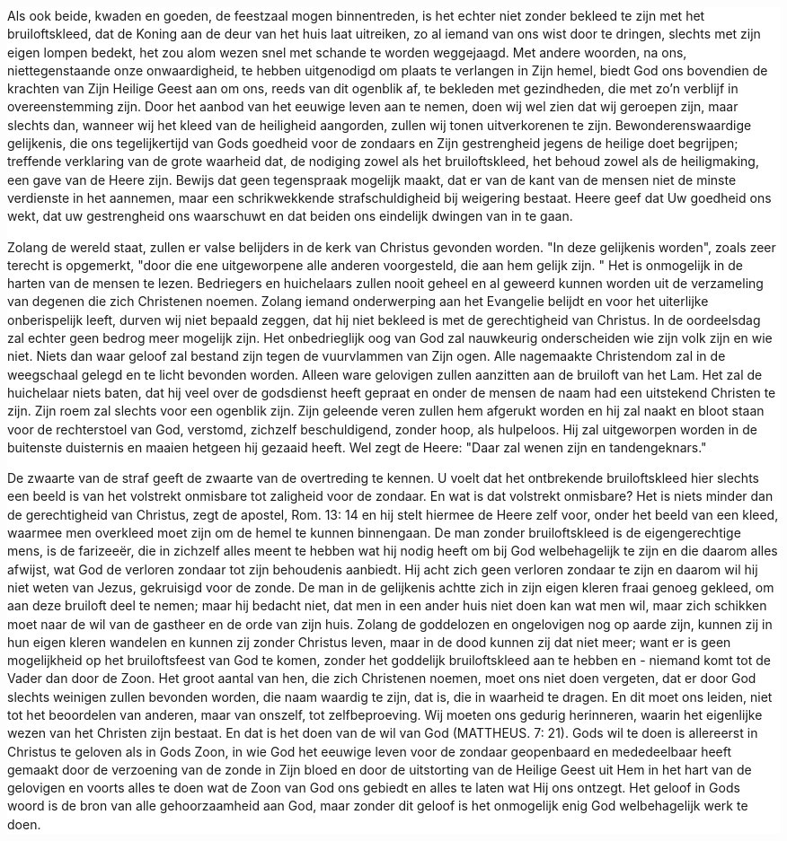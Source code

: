 Als ook beide, kwaden en goeden, de feestzaal mogen binnentreden, is het echter niet zonder bekleed te zijn met het bruiloftskleed, dat de Koning aan de deur van het huis laat uitreiken, zo al iemand van ons wist door te dringen, slechts met zijn eigen lompen bedekt, het zou alom wezen snel met schande te worden weggejaagd. Met andere woorden, na ons, niettegenstaande onze onwaardigheid, te hebben uitgenodigd om plaats te verlangen in Zijn hemel, biedt God ons bovendien de krachten van Zijn Heilige Geest aan om ons, reeds van dit ogenblik af, te bekleden met gezindheden, die met zo’n verblijf in overeenstemming zijn. Door het aanbod van het eeuwige leven aan te nemen, doen wij wel zien dat wij geroepen zijn, maar slechts dan, wanneer wij het kleed van de heiligheid aangorden, zullen wij tonen uitverkorenen te zijn. Bewonderenswaardige gelijkenis, die ons tegelijkertijd van Gods goedheid voor de zondaars en Zijn gestrengheid jegens de heilige doet begrijpen; treffende verklaring van de grote waarheid dat, de nodiging zowel als het bruiloftskleed, het behoud zowel als de heiligmaking, een gave van de Heere zijn. Bewijs dat geen tegenspraak mogelijk maakt, dat er van de kant van de mensen niet de minste verdienste in het aannemen, maar een schrikwekkende strafschuldigheid bij weigering bestaat. Heere geef dat Uw goedheid ons wekt, dat uw gestrengheid ons waarschuwt en dat beiden ons eindelijk dwingen van in te gaan.

Zolang de wereld staat, zullen er valse belijders in de kerk van Christus gevonden worden. "In deze gelijkenis worden", zoals zeer terecht is opgemerkt, "door die ene uitgeworpene alle anderen voorgesteld, die aan hem gelijk zijn. " Het is onmogelijk in de harten van de mensen te lezen. Bedriegers en huichelaars zullen nooit geheel en al geweerd kunnen worden uit de verzameling van degenen die zich Christenen noemen. Zolang iemand onderwerping aan het Evangelie belijdt en voor het uiterlijke onberispelijk leeft, durven wij niet bepaald zeggen, dat hij niet bekleed is met de gerechtigheid van Christus. In de oordeelsdag zal echter geen bedrog meer mogelijk zijn. Het onbedrieglijk oog van God zal nauwkeurig onderscheiden wie zijn volk zijn en wie niet. Niets dan waar geloof zal bestand zijn tegen de vuurvlammen van Zijn ogen. Alle nagemaakte Christendom zal in de weegschaal gelegd en te licht bevonden worden. Alleen ware gelovigen zullen aanzitten aan de bruiloft van het Lam. Het zal de huichelaar niets baten, dat hij veel over de godsdienst heeft gepraat en onder de mensen de naam had een uitstekend Christen te zijn. Zijn roem zal slechts voor een ogenblik zijn. Zijn geleende veren zullen hem afgerukt worden en hij zal naakt en bloot staan voor de rechterstoel van God, verstomd, zichzelf beschuldigend, zonder hoop, als hulpeloos. Hij zal uitgeworpen worden in de buitenste duisternis en maaien hetgeen hij gezaaid heeft. Wel zegt de Heere: "Daar zal wenen zijn en tandengeknars."

De zwaarte van de straf geeft de zwaarte van de overtreding te kennen. U voelt dat het ontbrekende bruiloftskleed hier slechts een beeld is van het volstrekt onmisbare tot zaligheid voor de zondaar. En wat is dat volstrekt onmisbare? Het is niets minder dan de gerechtigheid van Christus, zegt de apostel, Rom. 13: 14 en hij stelt hiermee de Heere zelf voor, onder het beeld van een kleed, waarmee men overkleed moet zijn om de hemel te kunnen binnengaan. De man zonder bruiloftskleed is de eigengerechtige mens, is de farizeeër, die in zichzelf alles meent te hebben wat hij nodig heeft om bij God welbehagelijk te zijn en die daarom alles afwijst, wat God de verloren zondaar tot zijn behoudenis aanbiedt. Hij acht zich geen verloren zondaar te zijn en daarom wil hij niet weten van Jezus, gekruisigd voor de zonde. De man in de gelijkenis achtte zich in zijn eigen kleren fraai genoeg gekleed, om aan deze bruiloft deel te nemen; maar hij bedacht niet, dat men in een ander huis niet doen kan wat men wil, maar zich schikken moet naar de wil van de gastheer en de orde van zijn huis. Zolang de goddelozen en ongelovigen nog op aarde zijn, kunnen zij in hun eigen kleren wandelen en kunnen zij zonder Christus leven, maar in de dood kunnen zij dat niet meer; want er is geen mogelijkheid op het bruiloftsfeest van God te komen, zonder het goddelijk bruiloftskleed aan te hebben en - niemand komt tot de Vader dan door de Zoon. Het groot aantal van hen, die zich Christenen noemen, moet ons niet doen vergeten, dat er door God slechts weinigen zullen bevonden worden, die naam waardig te zijn, dat is, die in waarheid te dragen. En dit moet ons leiden, niet tot het beoordelen van anderen, maar van onszelf, tot zelfbeproeving. Wij moeten ons gedurig herinneren, waarin het eigenlijke wezen van het Christen zijn bestaat. En dat is het doen van de wil van God (MATTHEUS. 7: 21). Gods wil te doen is allereerst in Christus te geloven als in Gods Zoon, in wie God het eeuwige leven voor de zondaar geopenbaard en mededeelbaar heeft gemaakt door de verzoening van de zonde in Zijn bloed en door de uitstorting van de Heilige Geest uit Hem in het hart van de gelovigen en voorts alles te doen wat de Zoon van God ons gebiedt en alles te laten wat Hij ons ontzegt. Het geloof in Gods woord is de bron van alle gehoorzaamheid aan God, maar zonder dit geloof is het onmogelijk enig God welbehagelijk werk te doen.
